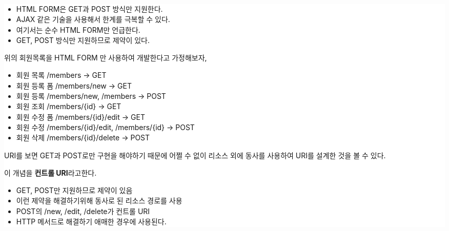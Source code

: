 - HTML FORM은 GET과 POST 방식만 지원한다.
- AJAX 같은 기술을 사용해서 한계를 극복할 수 있다.
- 여기서는 순수 HTML FORM만 언급한다.
- GET, POST 방식만 지원하므로 제약이 있다.

위의 회원목록을 HTML FORM 만 사용하여 개발한다고 가정해보자,

- 회원 목록 /members -> GET
- 회원 등록 폼 /members/new -> GET
- 회원 등록 /members/new, /members -> POST
- 회원 조회 /members/{id} -> GET
- 회원 수정 폼 /members/{id}/edit -> GET
- 회원 수정 /members/{id}/edit, /members/{id} -> POST
- 회원 삭제 /members/{id}/delete -> POST

URI를 보면 GET과 POST로만 구현을 해야하기 때문에 어쩔 수 없이 리소스 외에 동사를 사용하여 URI를 설계한 것을 볼 수 있다.

이 개념을 **컨트롤 URI**라고한다.

- GET, POST만 지원하므로 제약이 있음
- 이런 제약을 해결하기위해 동사로 된 리소스 경로를 사용
- POST의 /new, /edit, /delete가 컨트롤 URI
- HTTP 메서드로 해결하기 애매한 경우에 사용된다.

